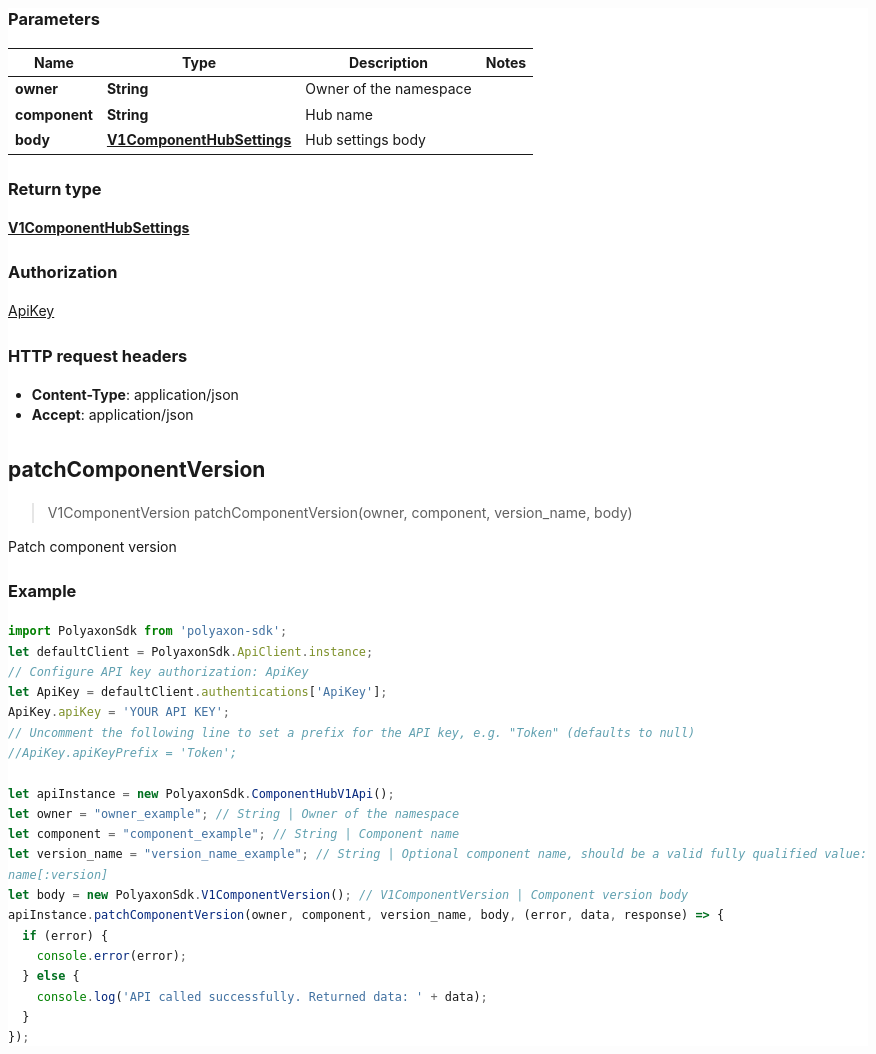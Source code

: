 ### Parameters


Name | Type | Description  | Notes
------------- | ------------- | ------------- | -------------
 **owner** | **String**| Owner of the namespace | 
 **component** | **String**| Hub name | 
 **body** | [**V1ComponentHubSettings**](V1ComponentHubSettings.md)| Hub settings body | 

### Return type

[**V1ComponentHubSettings**](V1ComponentHubSettings.md)

### Authorization

[ApiKey](../README.md#ApiKey)

### HTTP request headers

- **Content-Type**: application/json
- **Accept**: application/json


## patchComponentVersion

> V1ComponentVersion patchComponentVersion(owner, component, version_name, body)

Patch component version

### Example

```javascript
import PolyaxonSdk from 'polyaxon-sdk';
let defaultClient = PolyaxonSdk.ApiClient.instance;
// Configure API key authorization: ApiKey
let ApiKey = defaultClient.authentications['ApiKey'];
ApiKey.apiKey = 'YOUR API KEY';
// Uncomment the following line to set a prefix for the API key, e.g. "Token" (defaults to null)
//ApiKey.apiKeyPrefix = 'Token';

let apiInstance = new PolyaxonSdk.ComponentHubV1Api();
let owner = "owner_example"; // String | Owner of the namespace
let component = "component_example"; // String | Component name
let version_name = "version_name_example"; // String | Optional component name, should be a valid fully qualified value: name[:version]
let body = new PolyaxonSdk.V1ComponentVersion(); // V1ComponentVersion | Component version body
apiInstance.patchComponentVersion(owner, component, version_name, body, (error, data, response) => {
  if (error) {
    console.error(error);
  } else {
    console.log('API called successfully. Returned data: ' + data);
  }
});
```
